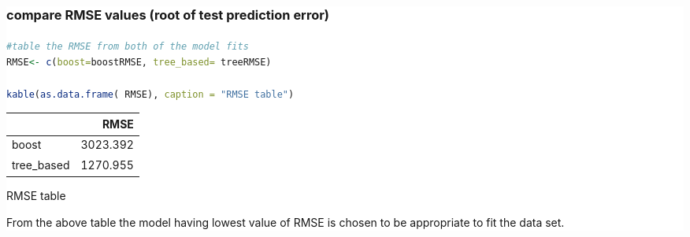 ### compare RMSE values (root of test prediction error)

``` r
#table the RMSE from both of the model fits
RMSE<- c(boost=boostRMSE, tree_based= treeRMSE)

kable(as.data.frame( RMSE), caption = "RMSE table")
```

|             |     RMSE |
| :---------- | -------: |
| boost       | 3023.392 |
| tree\_based | 1270.955 |

RMSE table

From the above table the model having lowest value of RMSE is chosen to
be appropriate to fit the data set.
